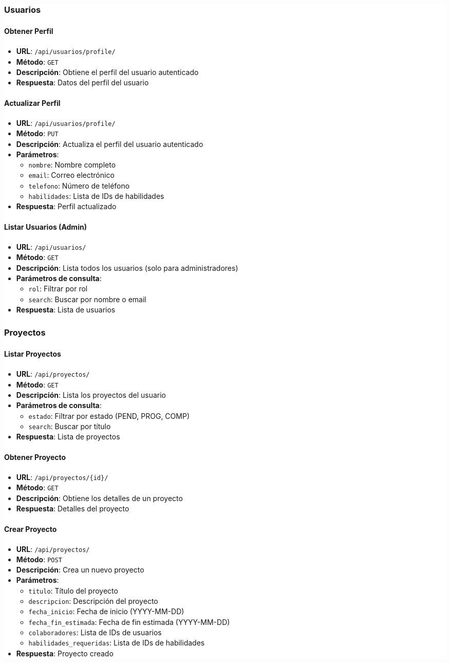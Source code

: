 ### Usuarios

#### Obtener Perfil
- **URL**: `/api/usuarios/profile/`
- **Método**: `GET`
- **Descripción**: Obtiene el perfil del usuario autenticado
- **Respuesta**: Datos del perfil del usuario

#### Actualizar Perfil
- **URL**: `/api/usuarios/profile/`
- **Método**: `PUT`
- **Descripción**: Actualiza el perfil del usuario autenticado
- **Parámetros**:
  - `nombre`: Nombre completo
  - `email`: Correo electrónico
  - `telefono`: Número de teléfono
  - `habilidades`: Lista de IDs de habilidades
- **Respuesta**: Perfil actualizado

#### Listar Usuarios (Admin)
- **URL**: `/api/usuarios/`
- **Método**: `GET`
- **Descripción**: Lista todos los usuarios (solo para administradores)
- **Parámetros de consulta**:
  - `rol`: Filtrar por rol
  - `search`: Buscar por nombre o email
- **Respuesta**: Lista de usuarios

### Proyectos

#### Listar Proyectos
- **URL**: `/api/proyectos/`
- **Método**: `GET`
- **Descripción**: Lista los proyectos del usuario
- **Parámetros de consulta**:
  - `estado`: Filtrar por estado (PEND, PROG, COMP)
  - `search`: Buscar por título
- **Respuesta**: Lista de proyectos

#### Obtener Proyecto
- **URL**: `/api/proyectos/{id}/`
- **Método**: `GET`
- **Descripción**: Obtiene los detalles de un proyecto
- **Respuesta**: Detalles del proyecto

#### Crear Proyecto
- **URL**: `/api/proyectos/`
- **Método**: `POST`
- **Descripción**: Crea un nuevo proyecto
- **Parámetros**:
  - `titulo`: Título del proyecto
  - `descripcion`: Descripción del proyecto
  - `fecha_inicio`: Fecha de inicio (YYYY-MM-DD)
  - `fecha_fin_estimada`: Fecha de fin estimada (YYYY-MM-DD)
  - `colaboradores`: Lista de IDs de usuarios
  - `habilidades_requeridas`: Lista de IDs de habilidades
- **Respuesta**: Proyecto creado

